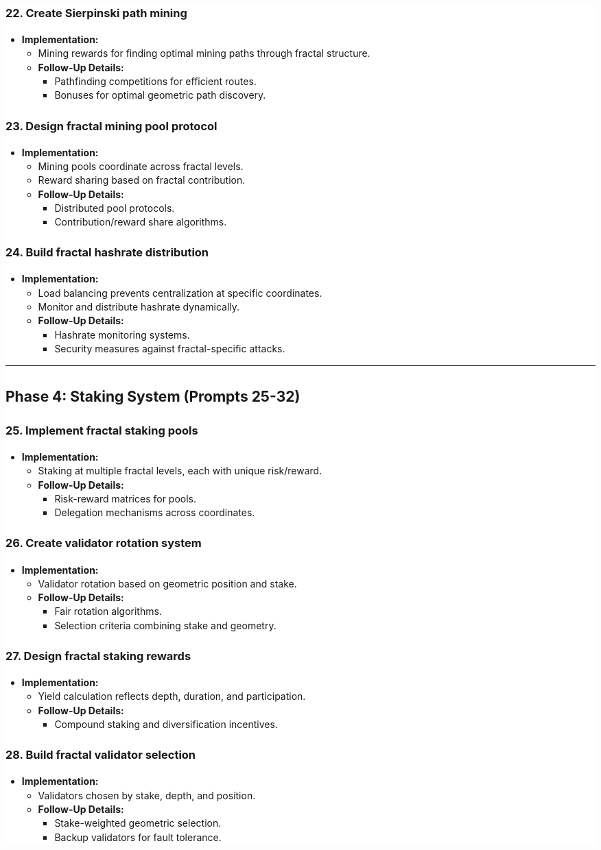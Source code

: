 ### 22. **Create Sierpinski path mining**
- **Implementation:**
  - Mining rewards for finding optimal mining paths through fractal structure.
  - **Follow-Up Details:**
    - Pathfinding competitions for efficient routes.
    - Bonuses for optimal geometric path discovery.

### 23. **Design fractal mining pool protocol**
- **Implementation:**
  - Mining pools coordinate across fractal levels.
  - Reward sharing based on fractal contribution.
  - **Follow-Up Details:**
    - Distributed pool protocols.
    - Contribution/reward share algorithms.

### 24. **Build fractal hashrate distribution**
- **Implementation:**
  - Load balancing prevents centralization at specific coordinates.
  - Monitor and distribute hashrate dynamically.
  - **Follow-Up Details:**
    - Hashrate monitoring systems.
    - Security measures against fractal-specific attacks.

---

## Phase 4: Staking System (Prompts 25-32)

### 25. **Implement fractal staking pools**
- **Implementation:**
  - Staking at multiple fractal levels, each with unique risk/reward.
  - **Follow-Up Details:**
    - Risk-reward matrices for pools.
    - Delegation mechanisms across coordinates.

### 26. **Create validator rotation system**
- **Implementation:**
  - Validator rotation based on geometric position and stake.
  - **Follow-Up Details:**
    - Fair rotation algorithms.
    - Selection criteria combining stake and geometry.

### 27. **Design fractal staking rewards**
- **Implementation:**
  - Yield calculation reflects depth, duration, and participation.
  - **Follow-Up Details:**
    - Compound staking and diversification incentives.

### 28. **Build fractal validator selection**
- **Implementation:**
  - Validators chosen by stake, depth, and position.
  - **Follow-Up Details:**
    - Stake-weighted geometric selection.
    - Backup validators for fault tolerance.
